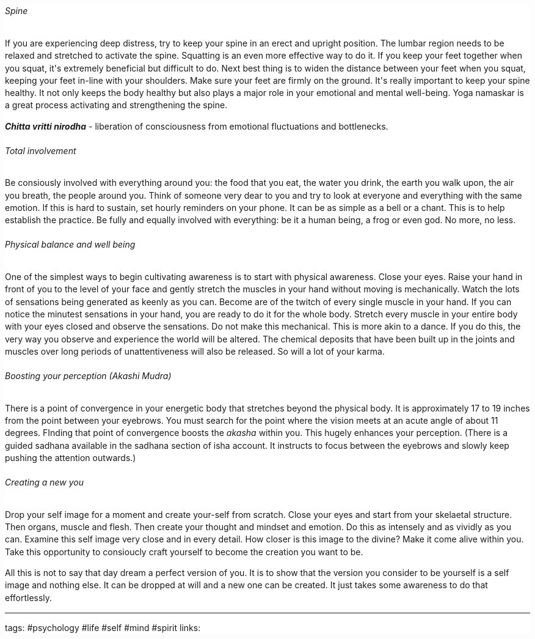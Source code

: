 ###### Spine
If you are experiencing deep distress, try to keep your spine in an erect and upright position. The lumbar region needs to be relaxed and stretched to activate the spine.
Squatting is an even more effective way to do it. If you keep your feet together when you squat, it's extremely beneficial but difficult to do. Next best thing is to widen the distance between your feet when you squat, keeping your feet in-line with your shoulders. Make sure your feet are firmly on the ground.
It's really important to keep your spine healthy. It not only keeps the body healthy but also plays a major role in your emotional and mental well-being.
Yoga namaskar is a great process activating and strengthening the spine.

***Chitta vritti nirodha*** - liberation of consciousness from emotional fluctuations and bottlenecks.

###### Total involvement
Be consiously involved with everything around you: the food that you eat, the water you drink, the earth you walk upon, the air you breath, the people around you. 
Think of someone very dear to you and try to look at everyone and everything with the same emotion. If this is hard to sustain, set hourly reminders on your phone. It can be as simple as a bell or a chant. This is to help establish the practice.
Be fully and equally involved with everything: be it a human being, a frog or even god. No more, no less.

###### Physical balance and well being
One of the simplest ways to begin cultivating awareness is to start with physical awareness. Close your eyes. Raise your hand in front of you to the level of your face and gently stretch the muscles in your hand without moving is mechanically. Watch the lots of sensations being generated as keenly as you can. Become are of the twitch of every single muscle in your hand. 
If you can notice the minutest sensations in your hand, you are ready to do it for the whole body. Stretch every muscle in your entire body with your eyes closed and observe the sensations. 
Do not make this mechanical. This is more akin to a dance. 
If you do this, the very way you observe and experience the world will be altered. The chemical deposits that have been built up in the joints and muscles over long periods of unattentiveness will also be released. So will a lot of your karma.

###### Boosting your perception (Akashi Mudra)
There is a point of convergence in your energetic body that stretches beyond the physical body. It is approximately 17 to 19 inches from the point between your eyebrows. You must search for the point where the vision meets at an acute angle of about 11 degrees. FInding that point of convergence boosts the *akasha* within you. This hugely enhances your perception.
(There is a guided sadhana available in the sadhana section of isha account. It instructs to focus between the eyebrows and slowly keep pushing the attention outwards.)

###### Creating a new you
Drop your self image for a moment and create your-self from scratch. Close your eyes and start from your skelaetal structure. Then organs, muscle and flesh. Then create your thought and mindset and emotion.
Do this as intensely and as vividly as you can. 
Examine this self image very close and in every detail. How closer is this image to the divine?
Make it come alive within you. Take this opportunity to consioucly craft yourself to become the creation you want to be.

All this is not to say that day dream a perfect version of you. It is to show that the version you consider to be yourself is a self image and nothing else. It can be dropped at will and a new one can be created. It just takes some awareness to do that effortlessly.


---
tags: #psychology #life #self #mind #spirit
links: